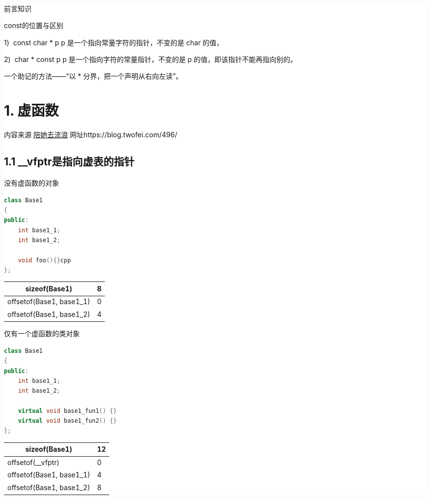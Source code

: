 前言知识

const的位置与区别

1)  const char * p  p 是一个指向常量字符的指针，不变的是 char 的值，

2)  char * const p  p 是一个指向字符的常量指针，不变的是 p 的值，即该指针不能再指向别的。

一个助记的方法——“以 * 分界，把一个声明从右向左读”。

# 1. 虚函数

内容来源 [陪她去流浪](https://blog.twofei.com/)  网址https://blog.twofei.com/496/ 

## 1.1 __vfptr是指向虚表的指针

没有虚函数的对象

```cpp
class Base1
{
public:
    int base1_1;
    int base1_2;

    void foo(){}cpp
};
```

| sizeof(Base1)            | 8    |
| ------------------------ | ---- |
| offsetof(Base1, base1_1) | 0    |
| offsetof(Base1, base1_2) | 4    |

仅有一个虚函数的类对象

```cpp
class Base1
{
public:
    int base1_1;
    int base1_2;

    virtual void base1_fun1() {}
    virtual void base1_fun2() {}
};
```

| sizeof(Base1)            | 12   |
| ------------------------ | ---- |
| offsetof(__vfptr)        | 0    |
| offsetof(Base1, base1_1) | 4    |
| offsetof(Base1, base1_2) | 8    |

